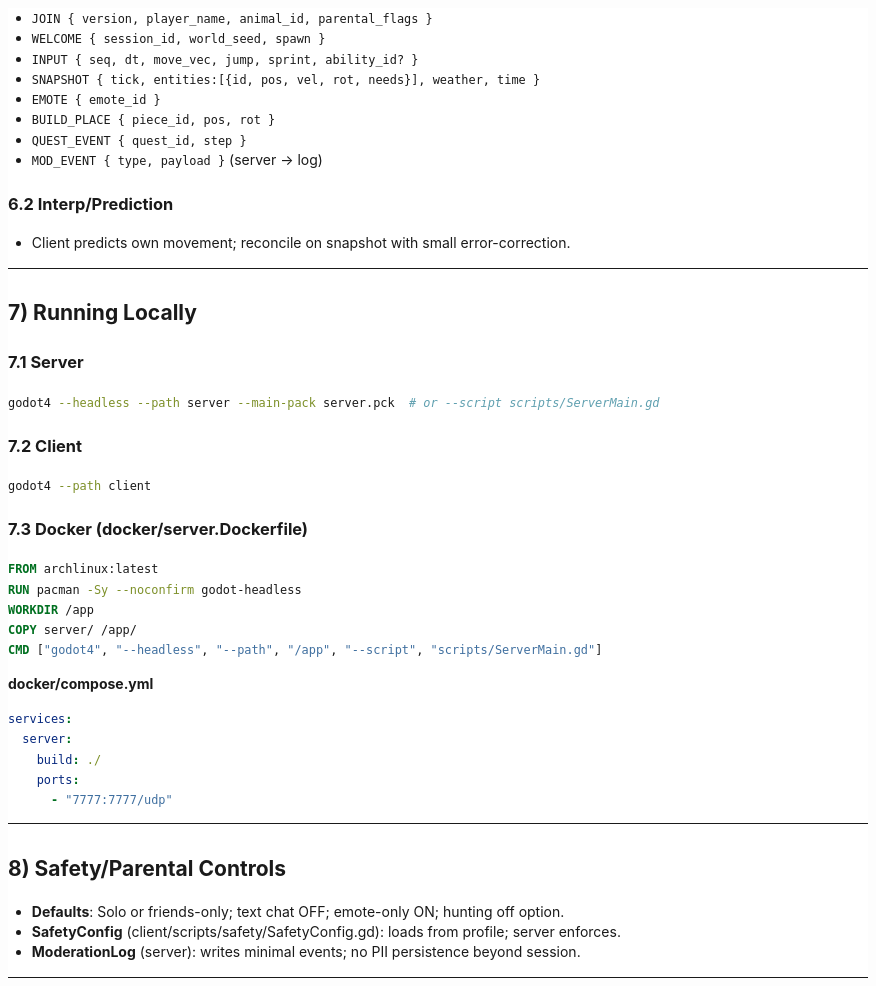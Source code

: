 * `JOIN { version, player_name, animal_id, parental_flags }`
* `WELCOME { session_id, world_seed, spawn }`
* `INPUT { seq, dt, move_vec, jump, sprint, ability_id? }`
* `SNAPSHOT { tick, entities:[{id, pos, vel, rot, needs}], weather, time }`
* `EMOTE { emote_id }`
* `BUILD_PLACE { piece_id, pos, rot }`
* `QUEST_EVENT { quest_id, step }`
* `MOD_EVENT { type, payload }` (server → log)

### 6.2 Interp/Prediction

* Client predicts own movement; reconcile on snapshot with small error-correction.

---

## 7) Running Locally

### 7.1 Server

```bash
godot4 --headless --path server --main-pack server.pck  # or --script scripts/ServerMain.gd
```

### 7.2 Client

```bash
godot4 --path client
```

### 7.3 Docker (docker/server.Dockerfile)

```dockerfile
FROM archlinux:latest
RUN pacman -Sy --noconfirm godot-headless
WORKDIR /app
COPY server/ /app/
CMD ["godot4", "--headless", "--path", "/app", "--script", "scripts/ServerMain.gd"]
```

**docker/compose.yml**

```yaml
services:
  server:
    build: ./
    ports:
      - "7777:7777/udp"
```

---

## 8) Safety/Parental Controls

* **Defaults**: Solo or friends-only; text chat OFF; emote-only ON; hunting off option.
* **SafetyConfig** (client/scripts/safety/SafetyConfig.gd): loads from profile; server enforces.
* **ModerationLog** (server): writes minimal events; no PII persistence beyond session.

---